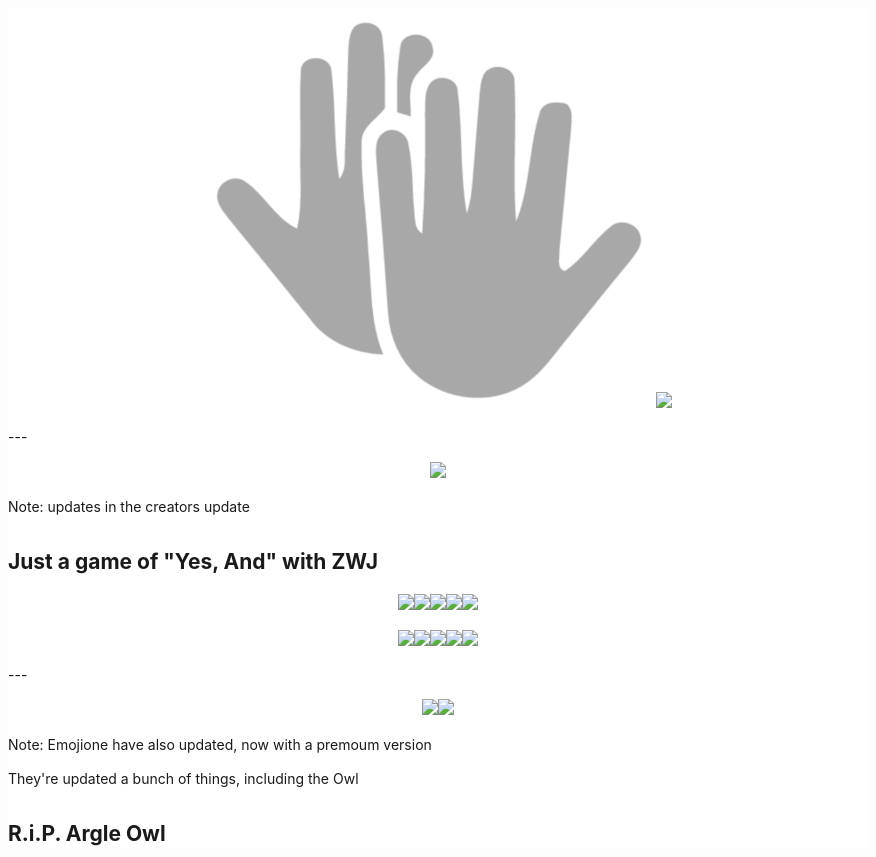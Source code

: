  <div style='width: 100%; margin: 0 auto;'><p align='center'><img height='400px' src='pictures/m/claps.png'><img height='400px' src='pictures/m/newclap.png'></p></div> 
---
 <div style='margin: 0 auto;'><p align='center'><img src='pictures/couples.png'></p></div>  
Note: updates in the creators update

Just a game of "Yes, And" with ZWJ
---

 <div style='width: 100%; margin: 0 auto;'><p align='center'><img height='160px' src='pictures/e/e1_smile.png'><img height='160px' src='pictures/e/e1_cry.png'><img height='160px' src='pictures/e/e1_toung.png'><img height='160px' src='pictures/e/e1_kiss.png'><img height='160px' src='pictures/e/e1_shock.png'></p></div> 
 <div style='width: 100%; margin: 0 auto;'><p align='center'><img height='160px' src='pictures/e/e2_smile.png'><img height='160px' src='pictures/e/e2_cry.png'><img height='160px' src='pictures/e/e2_toung.png'><img height='160px' src='pictures/e/e2_kiss.png'><img height='160px' src='pictures/e/e2_shock.png'></p></div> 
---
 <div style='width: 100%; margin: 0 auto;'><p align='center'><img height='400px' src='pictures/owl2.svg'><img height='400px' src='pictures/owl3.png'></p></div> 

Note: Emojione have also updated, now with a premoum version

They're updated a bunch of things, including the Owl

R.i.P. Argle Owl
---
